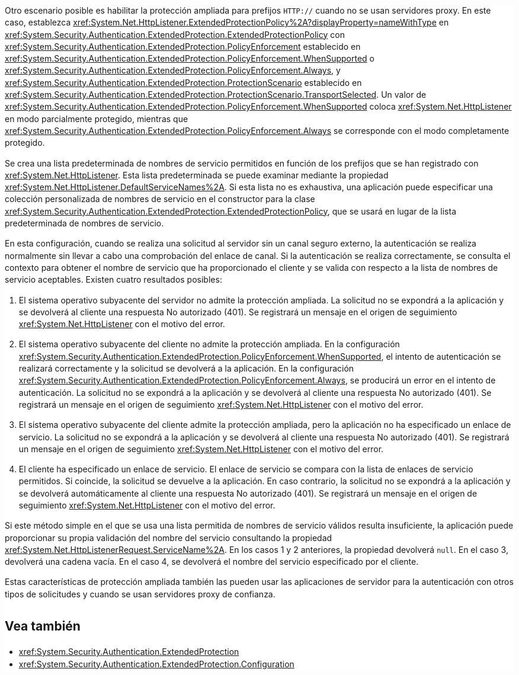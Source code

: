  Otro escenario posible es habilitar la protección ampliada para prefijos `HTTP://` cuando no se usan servidores proxy. En este caso, establezca <xref:System.Net.HttpListener.ExtendedProtectionPolicy%2A?displayProperty=nameWithType> en <xref:System.Security.Authentication.ExtendedProtection.ExtendedProtectionPolicy> con <xref:System.Security.Authentication.ExtendedProtection.PolicyEnforcement> establecido en <xref:System.Security.Authentication.ExtendedProtection.PolicyEnforcement.WhenSupported> o <xref:System.Security.Authentication.ExtendedProtection.PolicyEnforcement.Always>, y <xref:System.Security.Authentication.ExtendedProtection.ProtectionScenario> establecido en <xref:System.Security.Authentication.ExtendedProtection.ProtectionScenario.TransportSelected>. Un valor de <xref:System.Security.Authentication.ExtendedProtection.PolicyEnforcement.WhenSupported> coloca <xref:System.Net.HttpListener> en modo parcialmente protegido, mientras que <xref:System.Security.Authentication.ExtendedProtection.PolicyEnforcement.Always> se corresponde con el modo completamente protegido.  
  
 Se crea una lista predeterminada de nombres de servicio permitidos en función de los prefijos que se han registrado con <xref:System.Net.HttpListener>. Esta lista predeterminada se puede examinar mediante la propiedad <xref:System.Net.HttpListener.DefaultServiceNames%2A>. Si esta lista no es exhaustiva, una aplicación puede especificar una colección personalizada de nombres de servicio en el constructor para la clase <xref:System.Security.Authentication.ExtendedProtection.ExtendedProtectionPolicy>, que se usará en lugar de la lista predeterminada de nombres de servicio.  
  
 En esta configuración, cuando se realiza una solicitud al servidor sin un canal seguro externo, la autenticación se realiza normalmente sin llevar a cabo una comprobación del enlace de canal. Si la autenticación se realiza correctamente, se consulta el contexto para obtener el nombre de servicio que ha proporcionado el cliente y se valida con respecto a la lista de nombres de servicio aceptables. Existen cuatro resultados posibles:  
  
1. El sistema operativo subyacente del servidor no admite la protección ampliada. La solicitud no se expondrá a la aplicación y se devolverá al cliente una respuesta No autorizado (401). Se registrará un mensaje en el origen de seguimiento <xref:System.Net.HttpListener> con el motivo del error.  
  
2. El sistema operativo subyacente del cliente no admite la protección ampliada. En la configuración <xref:System.Security.Authentication.ExtendedProtection.PolicyEnforcement.WhenSupported>, el intento de autenticación se realizará correctamente y la solicitud se devolverá a la aplicación. En la configuración <xref:System.Security.Authentication.ExtendedProtection.PolicyEnforcement.Always>, se producirá un error en el intento de autenticación. La solicitud no se expondrá a la aplicación y se devolverá al cliente una respuesta No autorizado (401). Se registrará un mensaje en el origen de seguimiento <xref:System.Net.HttpListener> con el motivo del error.  
  
3. El sistema operativo subyacente del cliente admite la protección ampliada, pero la aplicación no ha especificado un enlace de servicio. La solicitud no se expondrá a la aplicación y se devolverá al cliente una respuesta No autorizado (401). Se registrará un mensaje en el origen de seguimiento <xref:System.Net.HttpListener> con el motivo del error.  
  
4. El cliente ha especificado un enlace de servicio. El enlace de servicio se compara con la lista de enlaces de servicio permitidos. Si coincide, la solicitud se devuelve a la aplicación. En caso contrario, la solicitud no se expondrá a la aplicación y se devolverá automáticamente al cliente una respuesta No autorizado (401). Se registrará un mensaje en el origen de seguimiento <xref:System.Net.HttpListener> con el motivo del error.  
  
 Si este método simple en el que se usa una lista permitida de nombres de servicio válidos resulta insuficiente, la aplicación puede proporcionar su propia validación del nombre del servicio consultando la propiedad <xref:System.Net.HttpListenerRequest.ServiceName%2A>. En los casos 1 y 2 anteriores, la propiedad devolverá `null`. En el caso 3, devolverá una cadena vacía. En el caso 4, se devolverá el nombre del servicio especificado por el cliente.  
  
 Estas características de protección ampliada también las pueden usar las aplicaciones de servidor para la autenticación con otros tipos de solicitudes y cuando se usan servidores proxy de confianza.  
  
## <a name="see-also"></a>Vea también

- <xref:System.Security.Authentication.ExtendedProtection>
- <xref:System.Security.Authentication.ExtendedProtection.Configuration>
